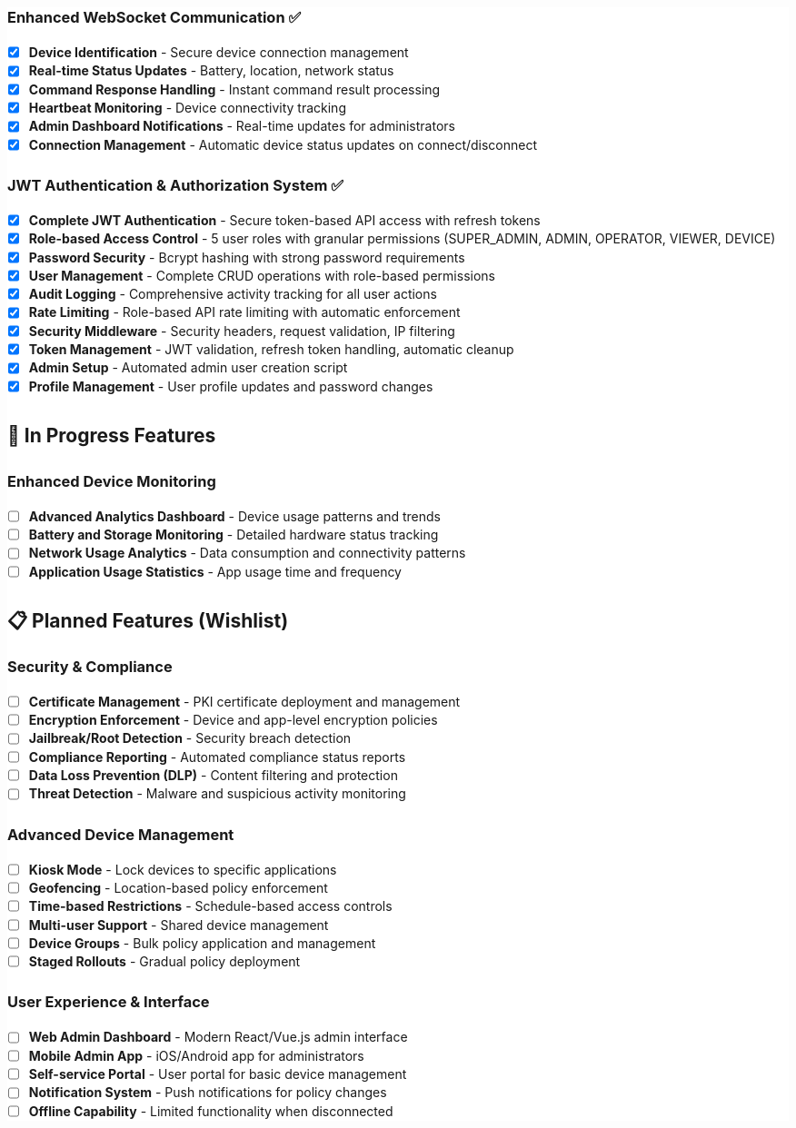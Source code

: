### Enhanced WebSocket Communication ✅
- [x] **Device Identification** - Secure device connection management
- [x] **Real-time Status Updates** - Battery, location, network status
- [x] **Command Response Handling** - Instant command result processing
- [x] **Heartbeat Monitoring** - Device connectivity tracking
- [x] **Admin Dashboard Notifications** - Real-time updates for administrators
- [x] **Connection Management** - Automatic device status updates on connect/disconnect

### JWT Authentication & Authorization System ✅
- [x] **Complete JWT Authentication** - Secure token-based API access with refresh tokens
- [x] **Role-based Access Control** - 5 user roles with granular permissions (SUPER_ADMIN, ADMIN, OPERATOR, VIEWER, DEVICE)
- [x] **Password Security** - Bcrypt hashing with strong password requirements
- [x] **User Management** - Complete CRUD operations with role-based permissions
- [x] **Audit Logging** - Comprehensive activity tracking for all user actions
- [x] **Rate Limiting** - Role-based API rate limiting with automatic enforcement
- [x] **Security Middleware** - Security headers, request validation, IP filtering
- [x] **Token Management** - JWT validation, refresh token handling, automatic cleanup
- [x] **Admin Setup** - Automated admin user creation script
- [x] **Profile Management** - User profile updates and password changes

## 🚧 In Progress Features

### Enhanced Device Monitoring
- [ ] **Advanced Analytics Dashboard** - Device usage patterns and trends
- [ ] **Battery and Storage Monitoring** - Detailed hardware status tracking
- [ ] **Network Usage Analytics** - Data consumption and connectivity patterns
- [ ] **Application Usage Statistics** - App usage time and frequency

## 📋 Planned Features (Wishlist)

### Security & Compliance
- [ ] **Certificate Management** - PKI certificate deployment and management
- [ ] **Encryption Enforcement** - Device and app-level encryption policies
- [ ] **Jailbreak/Root Detection** - Security breach detection
- [ ] **Compliance Reporting** - Automated compliance status reports
- [ ] **Data Loss Prevention (DLP)** - Content filtering and protection
- [ ] **Threat Detection** - Malware and suspicious activity monitoring

### Advanced Device Management
- [ ] **Kiosk Mode** - Lock devices to specific applications
- [ ] **Geofencing** - Location-based policy enforcement
- [ ] **Time-based Restrictions** - Schedule-based access controls
- [ ] **Multi-user Support** - Shared device management
- [ ] **Device Groups** - Bulk policy application and management
- [ ] **Staged Rollouts** - Gradual policy deployment

### User Experience & Interface
- [ ] **Web Admin Dashboard** - Modern React/Vue.js admin interface
- [ ] **Mobile Admin App** - iOS/Android app for administrators
- [ ] **Self-service Portal** - User portal for basic device management
- [ ] **Notification System** - Push notifications for policy changes
- [ ] **Offline Capability** - Limited functionality when disconnected
